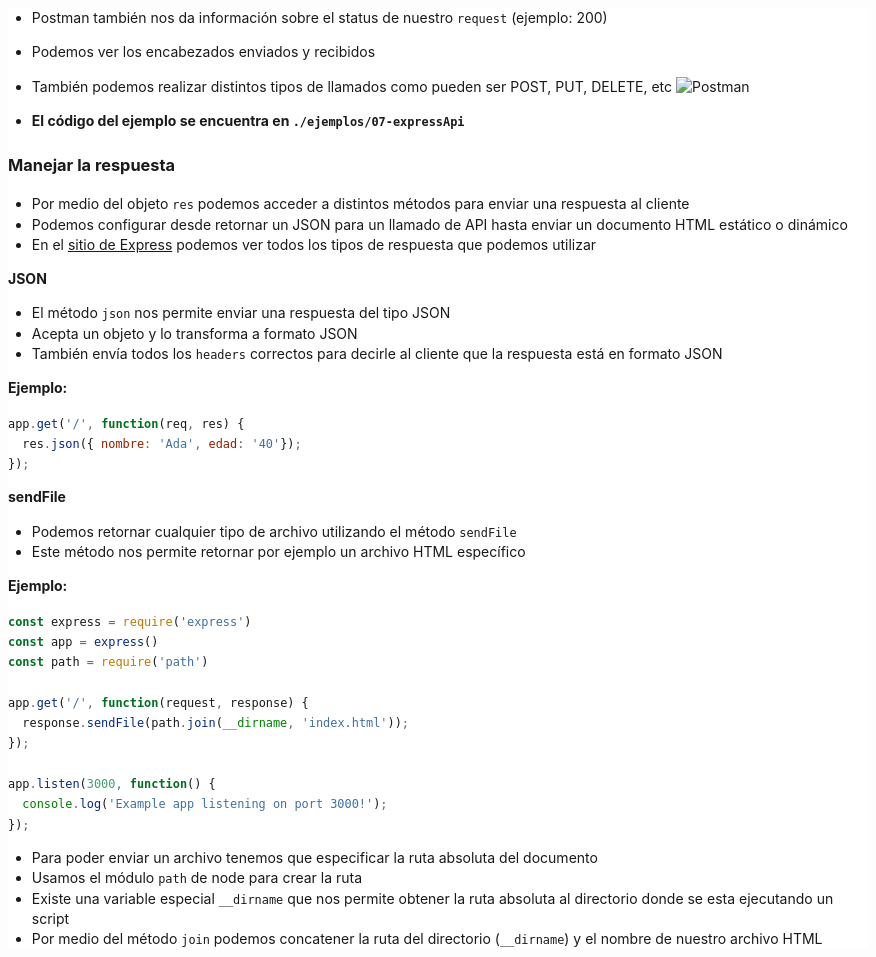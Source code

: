 * Postman también nos da información sobre el status de nuestro `request` (ejemplo: 200)
* Podemos ver los encabezados enviados y recibidos
* También podemos realizar distintos tipos de llamados como pueden ser POST, PUT, DELETE, etc
![Postman](https://github.com/nisnardi/comunidad-it-js/raw/master/assets/node/postman2.png)

* **El código del ejemplo se encuentra en `./ejemplos/07-expressApi`**

### Manejar la respuesta
* Por medio del objeto `res` podemos acceder a distintos métodos para enviar una respuesta al cliente
* Podemos configurar desde retornar un JSON para un llamado de API hasta enviar un documento HTML estático o dinámico
* En el [sitio de Express](https://expressjs.com/en/guide/routing.html#response-methods) podemos ver todos los tipos de respuesta que podemos utilizar

**JSON**
* El método `json` nos permite enviar una respuesta del tipo JSON
* Acepta un objeto y lo transforma a formato JSON
* También envía todos los `headers` correctos para decirle al cliente que la respuesta está en formato JSON

**Ejemplo:**
```js
app.get('/', function(req, res) {
  res.json({ nombre: 'Ada', edad: '40'});
});
```

**sendFile**
* Podemos retornar cualquier tipo de archivo utilizando el método `sendFile`
* Este método nos permite retornar por ejemplo un archivo HTML específico

**Ejemplo:**
```js
const express = require('express')
const app = express()
const path = require('path')

app.get('/', function(request, response) {
  response.sendFile(path.join(__dirname, 'index.html'));
});

app.listen(3000, function() {
  console.log('Example app listening on port 3000!');
});
```

* Para poder enviar un archivo tenemos que especificar la ruta absoluta del documento
* Usamos el módulo `path` de node para crear la ruta
* Existe una variable especial `__dirname` que nos permite obtener la ruta absoluta al directorio donde se esta ejecutando un script
* Por medio del método `join` podemos concatener la ruta del directorio (`__dirname`) y el nombre de nuestro archivo HTML
